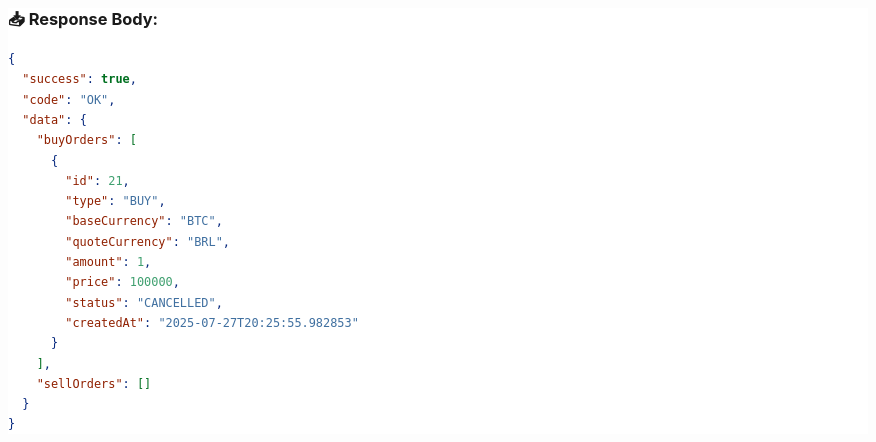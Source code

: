 ### 📥 Response Body:
```json
{
  "success": true,
  "code": "OK",
  "data": {
    "buyOrders": [
      {
        "id": 21,
        "type": "BUY",
        "baseCurrency": "BTC",
        "quoteCurrency": "BRL",
        "amount": 1,
        "price": 100000,
        "status": "CANCELLED",
        "createdAt": "2025-07-27T20:25:55.982853"
      }
    ],
    "sellOrders": []
  }
}
```
